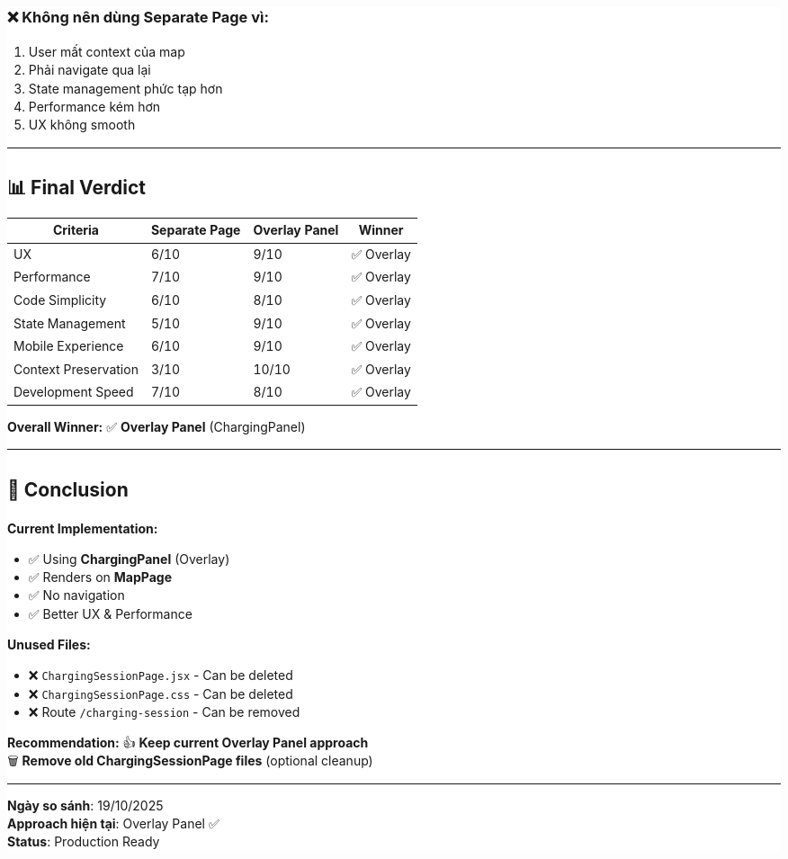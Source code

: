 ### ❌ Không nên dùng Separate Page vì:

1. User mất context của map
2. Phải navigate qua lại
3. State management phức tạp hơn
4. Performance kém hơn
5. UX không smooth

---

## 📊 Final Verdict

| Criteria             | Separate Page | Overlay Panel | Winner     |
| -------------------- | ------------- | ------------- | ---------- |
| UX                   | 6/10          | 9/10          | ✅ Overlay |
| Performance          | 7/10          | 9/10          | ✅ Overlay |
| Code Simplicity      | 6/10          | 8/10          | ✅ Overlay |
| State Management     | 5/10          | 9/10          | ✅ Overlay |
| Mobile Experience    | 6/10          | 9/10          | ✅ Overlay |
| Context Preservation | 3/10          | 10/10         | ✅ Overlay |
| Development Speed    | 7/10          | 8/10          | ✅ Overlay |

**Overall Winner:** ✅ **Overlay Panel** (ChargingPanel)

---

## 📝 Conclusion

**Current Implementation:**

- ✅ Using **ChargingPanel** (Overlay)
- ✅ Renders on **MapPage**
- ✅ No navigation
- ✅ Better UX & Performance

**Unused Files:**

- ❌ `ChargingSessionPage.jsx` - Can be deleted
- ❌ `ChargingSessionPage.css` - Can be deleted
- ❌ Route `/charging-session` - Can be removed

**Recommendation:**
👍 **Keep current Overlay Panel approach**  
🗑️ **Remove old ChargingSessionPage files** (optional cleanup)

---

**Ngày so sánh**: 19/10/2025  
**Approach hiện tại**: Overlay Panel ✅  
**Status**: Production Ready
